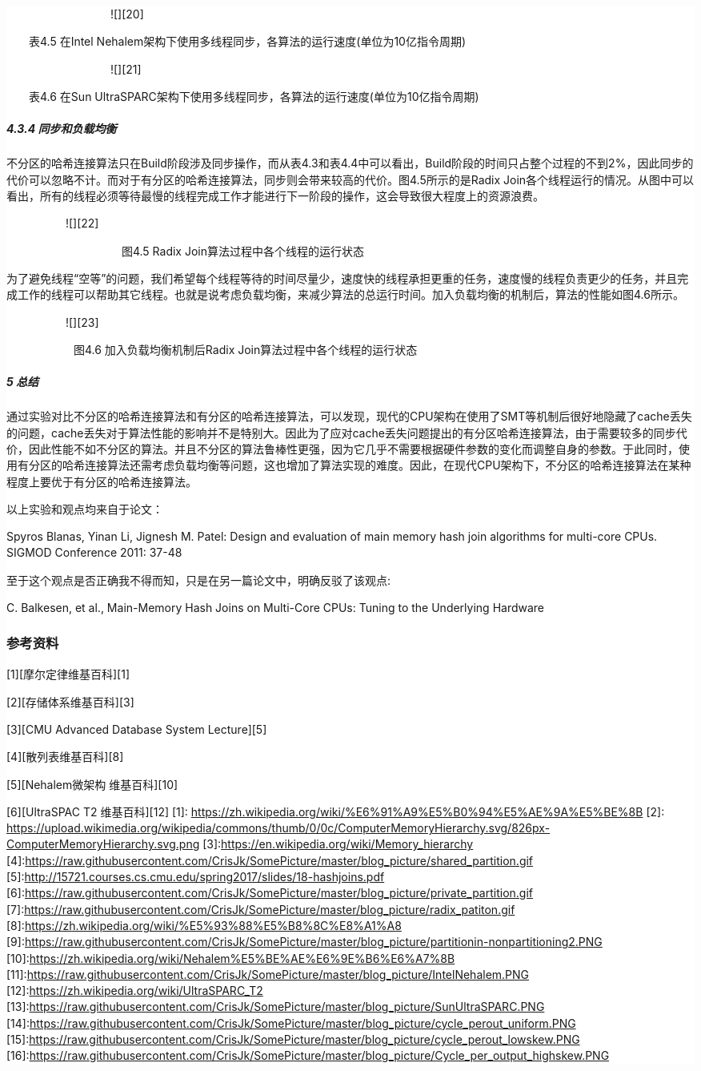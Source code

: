　　　     　　　　　　![][20]

  　　表4.5 在Intel Nehalem架构下使用多线程同步，各算法的运行速度(单位为10亿指令周期)

　　　     　　　　　　![][21]

　　表4.6 在Sun UltraSPARC架构下使用多线程同步，各算法的运行速度(单位为10亿指令周期)

##### 4.3.4 同步和负载均衡

不分区的哈希连接算法只在Build阶段涉及同步操作，而从表4.3和表4.4中可以看出，Build阶段的时间只占整个过程的不到2%，因此同步的代价可以忽略不计。而对于有分区的哈希连接算法，同步则会带来较高的代价。图4.5所示的是Radix Join各个线程运行的情况。从图中可以看出，所有的线程必须等待最慢的线程完成工作才能进行下一阶段的操作，这会导致很大程度上的资源浪费。

​         　　　　　![][22]  

　　　　　　  　　　　图4.5 Radix Join算法过程中各个线程的运行状态

为了避免线程“空等”的问题，我们希望每个线程等待的时间尽量少，速度快的线程承担更重的任务，速度慢的线程负责更少的任务，并且完成工作的线程可以帮助其它线程。也就是说考虑负载均衡，来减少算法的总运行时间。加入负载均衡的机制后，算法的性能如图4.6所示。

​      　　　　　![][23]

　　　　　　图4.6 加入负载均衡机制后Radix Join算法过程中各个线程的运行状态

##### 5 总结
通过实验对比不分区的哈希连接算法和有分区的哈希连接算法，可以发现，现代的CPU架构在使用了SMT等机制后很好地隐藏了cache丢失的问题，cache丢失对于算法性能的影响并不是特别大。因此为了应对cache丢失问题提出的有分区哈希连接算法，由于需要较多的同步代价，因此性能不如不分区的算法。并且不分区的算法鲁棒性更强，因为它几乎不需要根据硬件参数的变化而调整自身的参数。于此同时，使用有分区的哈希连接算法还需考虑负载均衡等问题，这也增加了算法实现的难度。因此，在现代CPU架构下，不分区的哈希连接算法在某种程度上要优于有分区的哈希连接算法。



以上实验和观点均来自于论文：

Spyros Blanas, Yinan Li, Jignesh M. Patel: Design and evaluation of main memory hash join algorithms for multi-core CPUs. SIGMOD Conference 2011: 37-48 

至于这个观点是否正确我不得而知，只是在另一篇论文中，明确反驳了该观点:

C. Balkesen, et al., Main-Memory Hash Joins on Multi-Core CPUs: Tuning to the Underlying Hardware



### 参考资料

\[1\][摩尔定律维基百科][1]

\[2\][存储体系维基百科][3]

\[3\][CMU Advanced Database System Lecture][5]

\[4\][散列表维基百科][8]

\[5\][Nehalem微架构 维基百科][10]

\[6\][UltraSPAC T2 维基百科][12]
[1]: https://zh.wikipedia.org/wiki/%E6%91%A9%E5%B0%94%E5%AE%9A%E5%BE%8B
[2]: https://upload.wikimedia.org/wikipedia/commons/thumb/0/0c/ComputerMemoryHierarchy.svg/826px-ComputerMemoryHierarchy.svg.png
[3]:https://en.wikipedia.org/wiki/Memory_hierarchy
[4]:https://raw.githubusercontent.com/CrisJk/SomePicture/master/blog_picture/shared_partition.gif
[5]:http://15721.courses.cs.cmu.edu/spring2017/slides/18-hashjoins.pdf
[6]:https://raw.githubusercontent.com/CrisJk/SomePicture/master/blog_picture/private_partition.gif
[7]:https://raw.githubusercontent.com/CrisJk/SomePicture/master/blog_picture/radix_patiton.gif
[8]:https://zh.wikipedia.org/wiki/%E5%93%88%E5%B8%8C%E8%A1%A8
[9]:https://raw.githubusercontent.com/CrisJk/SomePicture/master/blog_picture/partitionin-nonpartitioning2.PNG
[10]:https://zh.wikipedia.org/wiki/Nehalem%E5%BE%AE%E6%9E%B6%E6%A7%8B
[11]:https://raw.githubusercontent.com/CrisJk/SomePicture/master/blog_picture/IntelNehalem.PNG
[12]:https://zh.wikipedia.org/wiki/UltraSPARC_T2
[13]:https://raw.githubusercontent.com/CrisJk/SomePicture/master/blog_picture/SunUltraSPARC.PNG
[14]:https://raw.githubusercontent.com/CrisJk/SomePicture/master/blog_picture/cycle_perout_uniform.PNG
[15]:https://raw.githubusercontent.com/CrisJk/SomePicture/master/blog_picture/cycle_perout_lowskew.PNG
[16]:https://raw.githubusercontent.com/CrisJk/SomePicture/master/blog_picture/Cycle_per_output_highskew.PNG